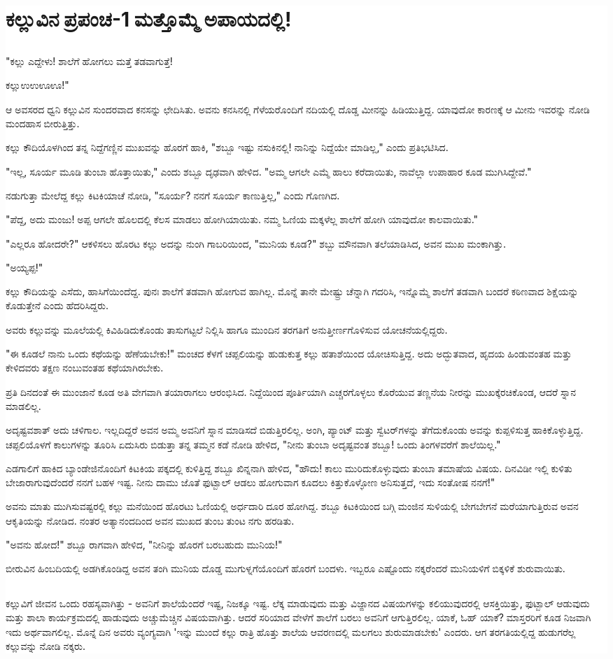# ಕಲ್ಲುವಿನ ಪ್ರಪಂಚ-1 ಮತ್ತೊಮ್ಮೆ ಅಪಾಯದಲ್ಲಿ!

##
"ಕಲ್ಲು ಎದ್ದೇಳು! ಶಾಲೆಗೆ ಹೋಗಲು ಮತ್ತೆ ತಡವಾಗುತ್ತೆ!

ಕಲ್ಲುಉಉಊಊ!"

ಆ ಅವಸರದ ಧ್ವನಿ ಕಲ್ಲುವಿನ ಸುಂದರವಾದ ಕನಸನ್ನು ಛೇದಿಸಿತು. ಅವನು ಕನಸಿನಲ್ಲಿ ಗೆಳೆಯರೊಂದಿಗೆ ನದಿಯಲ್ಲಿ ದೊಡ್ಡ ಮೀನನ್ನು ಹಿಡಿಯುತ್ತಿದ್ದ. ಯಾವುದೋ ಕಾರಣಕ್ಕೆ ಆ ಮೀನು ಇವರನ್ನು ನೋಡಿ ಮಂದಹಾಸ ಬೀರುತ್ತಿತ್ತು.

ಕಲ್ಲು ಕೌದಿಯೊಳಗಿಂದ ತನ್ನ ನಿದ್ದೆಗಣ್ಣಿನ ಮುಖವನ್ನು ಹೊರಗೆ ಹಾಕಿ, "ಶಬ್ಬೂ ಇಷ್ಟು ನಸುಕಿನಲ್ಲಿ! ನಾನಿನ್ನು ನಿದ್ದೆಯೇ ಮಾಡಿಲ್ಲ," ಎಂದು ಪ್ರತಿಭಟಿಸಿದ.

"ಇಲ್ಲ, ಸೂರ್ಯ ಮೂಡಿ ತುಂಬಾ ಹೊತ್ತಾಯಿತು," ಎಂದು ಶಬ್ಬೂ ದೃಢವಾಗಿ ಹೇಳಿದ. "ಅಮ್ಮ ಆಗಲೇ ಎಮ್ಮೆ ಹಾಲು ಕರೆದಾಯಿತು, ನಾವೆಲ್ಲಾ ಉಪಾಹಾರ ಕೂಡ ಮುಗಿಸಿದ್ದೇವೆ."

ನಡುಗುತ್ತಾ ಮೇಲೆದ್ದ ಕಲ್ಲು ಕಿಟಕಿಯಾಚೆ ನೋಡಿ, "ಸೂರ್ಯ? ನನಗೆ ಸೂರ್ಯ ಕಾಣುತ್ತಿಲ್ಲ," ಎಂದು ಗೊಣಗಿದ.

"ಪೆದ್ದ, ಅದು ಮಂಜು! ಅಪ್ಪ ಆಗಲೇ ಹೊಲದಲ್ಲಿ ಕೆಲಸ ಮಾಡಲು ಹೋಗಿಯಾಯಿತು. ನಮ್ಮ ಓಣಿಯ ಮಕ್ಕಳೆಲ್ಲ ಶಾಲೆಗೆ ಹೋಗಿ ಯಾವುದೋ ಕಾಲವಾಯಿತು."

"ಎಲ್ಲರೂ ಹೋದರೇ?" ಆಕಳಿಸಲು ಹೊರಟ ಕಲ್ಲು ಅದನ್ನು ನುಂಗಿ ಗಾಬರಿಯಿಂದ, "ಮುನಿಯ ಕೂಡ?" ಶಬ್ಬು ಮೌನವಾಗಿ ತಲೆಯಾಡಿಸಿದ, ಅವನ ಮುಖ ಮಂಕಾಗಿತ್ತು.

"ಅಯ್ಯಪ್ಪ!"

ಕಲ್ಲು ಕೌದಿಯನ್ನು ಎಸೆದು, ಹಾಸಿಗೆಯಿಂದೆದ್ದ. ಪುನಃ ಶಾಲೆಗೆ ತಡವಾಗಿ ಹೋಗುವ ಹಾಗಿಲ್ಲ. ಮೊನ್ನೆ ತಾನೇ ಮೇಷ್ಟ್ರು ಚೆನ್ನಾಗಿ ಗದರಿಸಿ, ಇನ್ನೊಮ್ಮೆ ಶಾಲೆಗೆ ತಡವಾಗಿ ಬಂದರೆ ಕಠಿಣವಾದ ಶಿಕ್ಷೆಯನ್ನು ಕೊಡುತ್ತೇನೆ ಎಂದು ಹೆದರಿಸಿದ್ದರು.

ಅವರು ಕಲ್ಲುವನ್ನು ಮೂಲೆಯಲ್ಲಿ ಕಿವಿಹಿಡಿದುಕೊಂಡು ತಾಸುಗಟ್ಟಲೆ ನಿಲ್ಲಿಸಿ ಹಾಗೂ ಮುಂದಿನ ತರಗತಿಗೆ ಅನುತ್ತೀರ್ಣಗೊಳಿಸುವ ಯೋಚನೆಯಲ್ಲಿದ್ದರು.

"ಈ ಕೂಡಲೆ ನಾನು ಒಂದು ಕಥೆಯನ್ನು ಹೆಣೆಯಬೇಕು!" ಮಂಚದ ಕೆಳಗೆ ಚಪ್ಪಲಿಯನ್ನು ಹುಡುಕುತ್ತ ಕಲ್ಲು ಹತಾಶೆಯಿಂದ ಯೋಚಿಸುತ್ತಿದ್ದ. ಅದು ಅದ್ಭುತವಾದ, ಹೃದಯ ಹಿಂಡುವಂತಹ ಮತ್ತು ಕೇಳಿದವರು ತಕ್ಷಣ ನಂಬುವಂತಹ ಕಥೆಯಾಗಿರಬೇಕು.

ಪ್ರತಿ ದಿನದಂತೆ ಈ ಮುಂಜಾನೆ ಕೂಡ ಅತಿ ವೇಗವಾಗಿ ತಯಾರಾಗಲು ಆರಂಭಿಸಿದ. ನಿದ್ದೆಯಿಂದ ಪೂರ್ತಿಯಾಗಿ ಎಚ್ಚರಗೊಳ್ಳಲು ಕೊರೆಯುವ ತಣ್ಣನೆಯ ನೀರನ್ನು ಮುಖಕ್ಕೆರಚಿಕೊಂಡ, ಆದರೆ ಸ್ನಾನ ಮಾಡಲಿಲ್ಲ.

ಅದೃಷ್ಟವಶಾತ್ ಅದು ಚಳಿಗಾಲ. ಇಲ್ಲದಿದ್ದರೆ ಅವನ ಅಮ್ಮ ಅವನಿಗೆ ಸ್ನಾನ ಮಾಡಿಸದೆ ಬಿಡುತ್ತಿರಲಿಲ್ಲ. ಅಂಗಿ, ಪ್ಯಾಂಟ್ ಮತ್ತು ಸ್ವೆಟರ್‌ಗಳನ್ನು ತೆಗೆದುಕೊಂಡು ಅವನ್ನು ಕುಪ್ಪಳಿಸುತ್ತ ಹಾಕಿಕೊಳ್ಳುತ್ತಿದ್ದ. ಚಪ್ಪಲಿಯೊಳಗೆ ಕಾಲುಗಳನ್ನು ತೂರಿಸಿ ಏದುಸಿರು ಬಿಡುತ್ತಾ ತನ್ನ ತಮ್ಮನ ಕಡೆ ನೋಡಿ ಹೇಳಿದ, "ನೀನು ತುಂಬಾ ಅದೃಷ್ಟವಂತ ಶಬ್ಬೂ! ಒಂದು ತಿಂಗಳವರೆಗೆ ಶಾಲೆಯಿಲ್ಲ."

ಎಡಗಾಲಿಗೆ ಹಾಕಿದ ಬ್ಯಾಂಡೇಜಿನೊಂದಿಗೆ  ಕಿಟಕಿಯ ಪಕ್ಕದಲ್ಲಿ ಕುಳಿತ್ತಿದ್ದ ಶಬ್ಬೂ  ಖಿನ್ನನಾಗಿ ಹೇಳಿದ, "ಹೌದು! ಕಾಲು ಮುರಿದುಕೊಳ್ಳುವುದು ತುಂಬಾ ತಮಾಷೆಯ ವಿಷಯ. ದಿನವಿಡೀ ಇಲ್ಲಿ ಕುಳಿತು ಬೇಜಾರಾಗುವುದೆಂದರೆ ನನಗೆ ಬಹಳ ಇಷ್ಟ. ನೀನು ದಾಮು ಜೊತೆ ಫುಟ್ಬಾಲ್ ಆಡಲು ಹೋಗುವಾಗ ಕೂದಲು ಕಿತ್ತುಕೊಳ್ಳೋಣ ಅನಿಸುತ್ತದೆ, ಇದು ಸಂತೋಷ ನನಗೆ!"

ಅವನು ಮಾತು ಮುಗಿಸುವಷ್ಟರಲ್ಲಿ ಕಲ್ಲು ಮನೆಯಿಂದ ಹೊರಟು ಓಣಿಯಲ್ಲಿ ಅರ್ಧದಾರಿ ದೂರ ಹೋಗಿದ್ದ. ಶಬ್ಬೂ ಕಿಟಕಿಯಿಂದ ಬಗ್ಗಿ ಮಂಜಿನ ಸುಳಿಯಲ್ಲಿ ಬೇಗಬೇಗನೆ ಮರೆಯಾಗುತ್ತಿರುವ ಅವನ ಆಕೃತಿಯನ್ನು ನೋಡಿದ. ನಂತರ ಅತ್ಯಾನಂದದಿಂದ ಅವನ ಮುಖದ ತುಂಬ ತುಂಟ ನಗು ಹರಡಿತು.

"ಅವನು ಹೋದ!" ಶಬ್ಬೂ ರಾಗವಾಗಿ ಹೇಳಿದ, "ನೀನಿನ್ನು ಹೊರಗೆ ಬರಬಹುದು ಮುನಿಯ!"

ಬೀರುವಿನ ಹಿಂಬದಿಯಲ್ಲಿ ಅಡಗಿಕೊಂಡಿದ್ದ ಅವನ ತಂಗಿ ಮುನಿಯ ದೊಡ್ಡ ಮುಗುಳ್ನಗೆಯೊಂದಿಗೆ ಹೊರಗೆ ಬಂದಳು. ಇಬ್ಬರೂ ಎಷ್ಟೊಂದು ನಕ್ಕರೆಂದರೆ ಮುನಿಯಳಿಗೆ ಬಿಕ್ಕಳಿಕೆ ಶುರುವಾಯಿತು.

##
ಕಲ್ಲುವಿಗೆ ಜೀವನ ಒಂದು ರಹಸ್ಯವಾಗಿತ್ತು - ಅವನಿಗೆ ಶಾಲೆಯೆಂದರೆ ಇಷ್ಟ, ನಿಜಕ್ಕೂ ಇಷ್ಟ. ಲೆಕ್ಕ ಮಾಡುವುದು ಮತ್ತು ವಿಜ್ಙಾನದ ವಿಷಯಗಳನ್ನು ಕಲಿಯುವುದರಲ್ಲಿ ಆಸಕ್ತಿಯಿತ್ತು, ಫುಟ್ಬಾಲ್ ಆಡುವುದು ಮತ್ತು ಶಾಲಾ ಕಾರ್ಯಕ್ರಮದಲ್ಲಿ ಹಾಡುವುದು ಅಚ್ಚುಮೆಚ್ಚಿನ ವಿಷಯವಾಗಿತ್ತು. ಆದರೆ ಸರಿಯಾದ ವೇಳೆಗೆ ಶಾಲೆಗೆ ಬರಲು ಅವನಿಗೆ ಆಗುತ್ತಿರಲಿಲ್ಲ. ಯಾಕೆ, ಓಹ್ ಯಾಕೆ? ಮಾಸ್ತರರಿಗೆ ಕೂಡ ನಿಜವಾಗಿ ಇದು ಅರ್ಥವಾಗಲಿಲ್ಲ. ಮೊನ್ನೆ ದಿನ ಅವರು ವ್ಯಂಗ್ಯವಾಗಿ 'ಇನ್ನು ಮುಂದೆ ಕಲ್ಲು  ರಾತ್ರಿ ಹೊತ್ತು ಶಾಲೆಯ ಆವರಣದಲ್ಲಿ ಮಲಗಲು ಶುರುಮಾಡಬೇಕು' ಎಂದರು. ಆಗ ತರಗತಿಯಲ್ಲಿದ್ದ ಹುಡುಗರೆಲ್ಲ ಕಲ್ಲುವನ್ನು ನೋಡಿ ನಕ್ಕರು.
